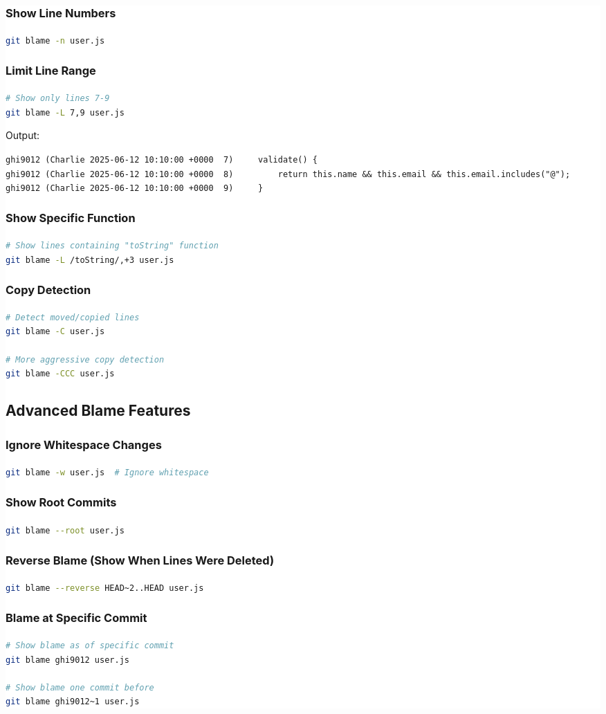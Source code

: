 ### Show Line Numbers
```bash
git blame -n user.js
```

### Limit Line Range
```bash
# Show only lines 7-9
git blame -L 7,9 user.js
```

Output:
```
ghi9012 (Charlie 2025-06-12 10:10:00 +0000  7)     validate() {
ghi9012 (Charlie 2025-06-12 10:10:00 +0000  8)         return this.name && this.email && this.email.includes("@");
ghi9012 (Charlie 2025-06-12 10:10:00 +0000  9)     }
```

### Show Specific Function
```bash
# Show lines containing "toString" function
git blame -L /toString/,+3 user.js
```

### Copy Detection
```bash
# Detect moved/copied lines
git blame -C user.js

# More aggressive copy detection
git blame -CCC user.js
```

## Advanced Blame Features

### Ignore Whitespace Changes
```bash
git blame -w user.js  # Ignore whitespace
```

### Show Root Commits
```bash
git blame --root user.js
```

### Reverse Blame (Show When Lines Were Deleted)
```bash
git blame --reverse HEAD~2..HEAD user.js
```

### Blame at Specific Commit
```bash
# Show blame as of specific commit
git blame ghi9012 user.js

# Show blame one commit before
git blame ghi9012~1 user.js
```
